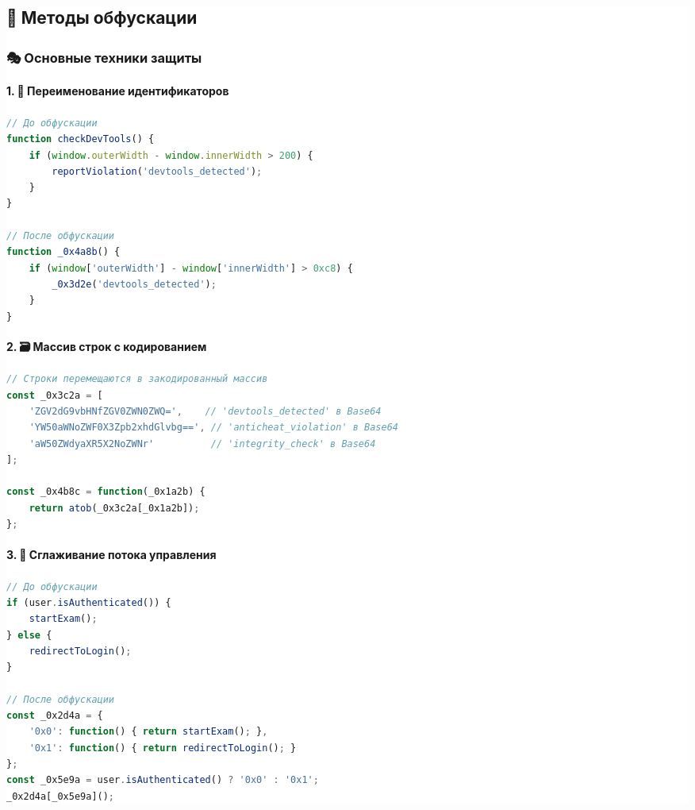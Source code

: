 
## 🔧 Методы обфускации

### 🎭 Основные техники защиты

#### 1. 📝 **Переименование идентификаторов**
```javascript
// До обфускации
function checkDevTools() {
    if (window.outerWidth - window.innerWidth > 200) {
        reportViolation('devtools_detected');
    }
}

// После обфускации
function _0x4a8b() {
    if (window['outerWidth'] - window['innerWidth'] > 0xc8) {
        _0x3d2e('devtools_detected');
    }
}
```

#### 2. 🗃️ **Массив строк с кодированием**
```javascript
// Строки перемещаются в закодированный массив
const _0x3c2a = [
    'ZGV2dG9vbHNfZGV0ZWN0ZWQ=',    // 'devtools_detected' в Base64
    'YW50aWNoZWF0X3Zpb2xhdGlvbg==', // 'anticheat_violation' в Base64
    'aW50ZWdyaXR5X2NoZWNr'          // 'integrity_check' в Base64
];

const _0x4b8c = function(_0x1a2b) {
    return atob(_0x3c2a[_0x1a2b]);
};
```

#### 3. 🔄 **Сглаживание потока управления**
```javascript
// До обфускации
if (user.isAuthenticated()) {
    startExam();
} else {
    redirectToLogin();
}

// После обфускации
const _0x2d4a = {
    '0x0': function() { return startExam(); },
    '0x1': function() { return redirectToLogin(); }
};
const _0x5e9a = user.isAuthenticated() ? '0x0' : '0x1';
_0x2d4a[_0x5e9a]();
```
